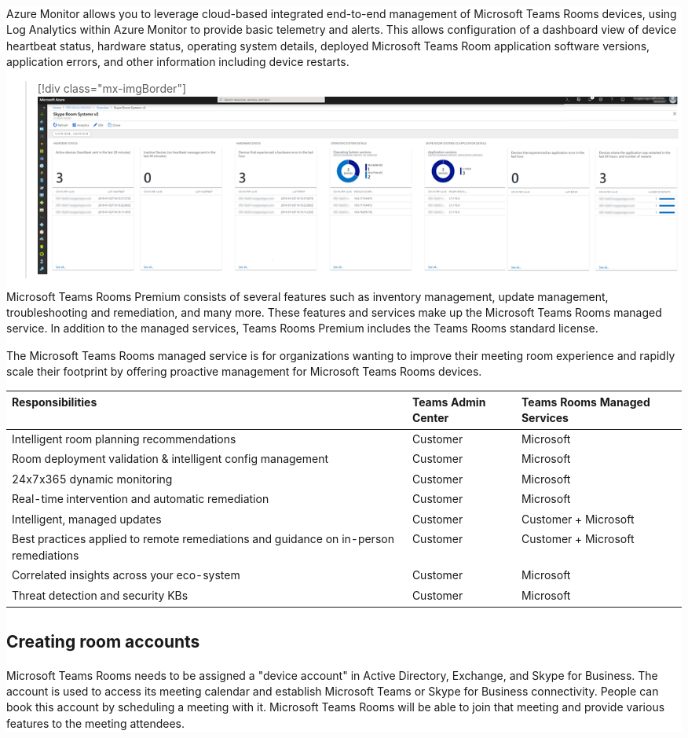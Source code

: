 Azure Monitor allows you to leverage cloud-based integrated end-to-end management of Microsoft Teams Rooms devices, using Log Analytics within Azure Monitor to provide basic telemetry and alerts. This allows configuration of a dashboard view of device heartbeat status, hardware status, operating system details, deployed Microsoft Teams Room application software versions, application errors, and other information including device restarts.

> [!div class="mx-imgBorder"]
> [ ![A screenshot of the Microsoft Azure portal, showing the Azure Monitor user interface. It shows connected Microsoft Teams Room systems data for 3 active devices, and shows data such as the inactive devices, devices that have experienced a hardware error and deployed operating system versions.](../media/azure-monitor-dashboard.png) ](../media/azure-monitor-dashboard.png#lightbox)

Microsoft Teams Rooms Premium consists of several features such as inventory management, update management, troubleshooting and remediation, and many more. These features and services make up the Microsoft Teams Rooms managed service. In addition to the managed services, Teams Rooms Premium includes the Teams Rooms standard license.

The Microsoft Teams Rooms managed service is for organizations wanting to improve their meeting room experience and rapidly scale their footprint by offering proactive management for Microsoft Teams Rooms devices.

| **Responsibilities**| **Teams Admin Center**| **Teams Rooms Managed Services**|
| :--- | :--- | :--- |
| Intelligent room planning recommendations | Customer| Microsoft|
| Room deployment validation & intelligent config management| Customer| Microsoft|
| 24x7x365 dynamic monitoring| Customer| Microsoft|
| Real-time intervention and automatic remediation| Customer| Microsoft|
| Intelligent, managed updates| Customer| Customer + Microsoft|
| Best practices applied to remote remediations and guidance on in-person remediations| Customer| Customer + Microsoft|
| Correlated insights across your eco-system| Customer| Microsoft|
| Threat detection and security KBs| Customer| Microsoft|

## Creating room accounts

Microsoft Teams Rooms needs to be assigned a "device account" in Active Directory, Exchange, and Skype for Business. The account is used to access its meeting calendar and establish Microsoft Teams or Skype for Business connectivity. People can book this account by scheduling a meeting with it. Microsoft Teams Rooms will be able to join that meeting and provide various features to the meeting attendees.
